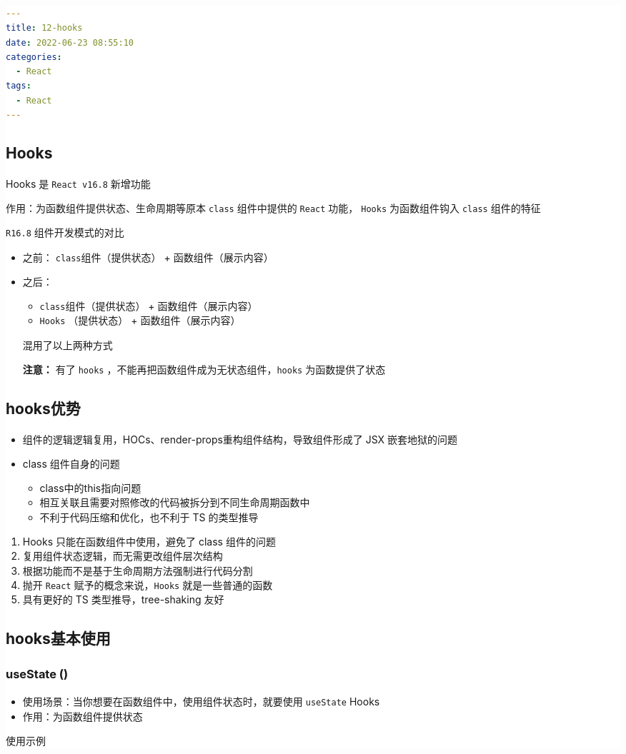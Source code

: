 ```yaml
---
title: 12-hooks
date: 2022-06-23 08:55:10
categories:
  - React
tags:
  - React
---
```

## Hooks

Hooks 是 `React v16.8` 新增功能

作用：为函数组件提供状态、生命周期等原本 `class` 组件中提供的 `React` 功能，  `Hooks` 为函数组件钩入 `class` 组件的特征

`R16.8` 组件开发模式的对比

- 之前： `class`组件（提供状态） + 函数组件（展示内容）

- 之后：

  -  `class`组件（提供状态） + 函数组件（展示内容）
  - `Hooks` （提供状态） + 函数组件（展示内容）

  混用了以上两种方式

  **注意：** 有了 `hooks` ，不能再把函数组件成为无状态组件，`hooks` 为函数提供了状态



## hooks优势

- 组件的逻辑逻辑复用，HOCs、render-props重构组件结构，导致组件形成了 JSX 嵌套地狱的问题

- class 组件自身的问题

  - class中的this指向问题
  - 相互关联且需要对照修改的代码被拆分到不同生命周期函数中
  - 不利于代码压缩和优化，也不利于 TS 的类型推导

1. Hooks 只能在函数组件中使用，避免了 class 组件的问题
2. 复用组件状态逻辑，而无需更改组件层次结构
3. 根据功能而不是基于生命周期方法强制进行代码分割
4. 抛开 `React` 赋予的概念来说，`Hooks` 就是一些普通的函数
5. 具有更好的 TS 类型推导，tree-shaking 友好


## hooks基本使用

### useState ()

- 使用场景：当你想要在函数组件中，使用组件状态时，就要使用 `useState`  Hooks
- 作用：为函数组件提供状态

使用示例
